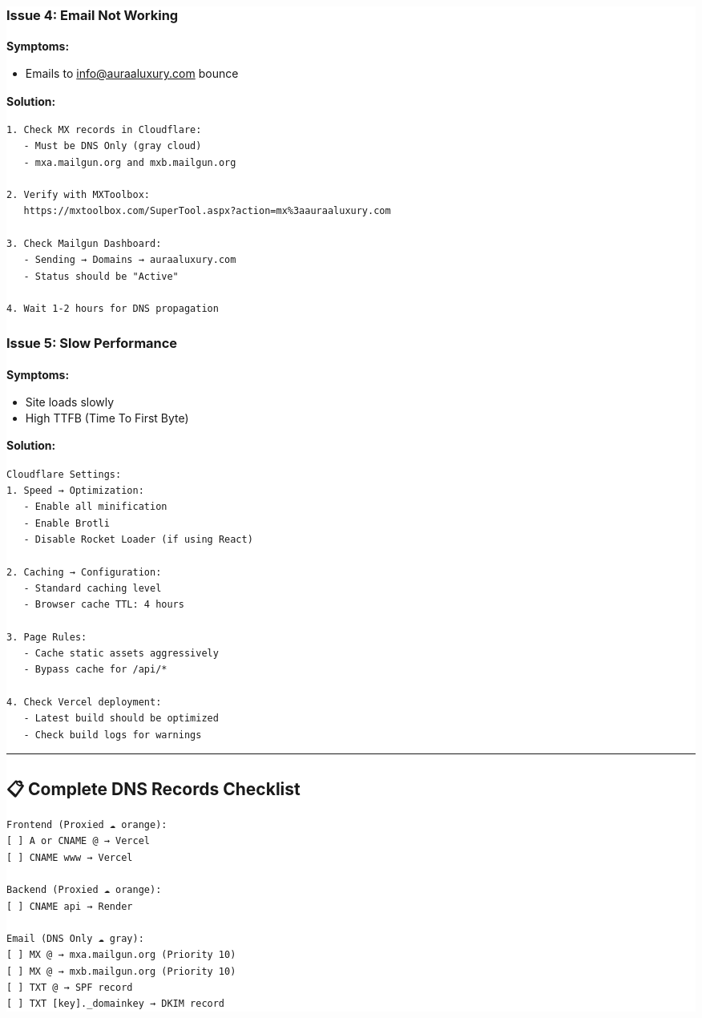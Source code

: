 ### Issue 4: Email Not Working

**Symptoms:**
- Emails to info@auraaluxury.com bounce

**Solution:**
```
1. Check MX records in Cloudflare:
   - Must be DNS Only (gray cloud)
   - mxa.mailgun.org and mxb.mailgun.org

2. Verify with MXToolbox:
   https://mxtoolbox.com/SuperTool.aspx?action=mx%3aauraaluxury.com

3. Check Mailgun Dashboard:
   - Sending → Domains → auraaluxury.com
   - Status should be "Active"

4. Wait 1-2 hours for DNS propagation
```

### Issue 5: Slow Performance

**Symptoms:**
- Site loads slowly
- High TTFB (Time To First Byte)

**Solution:**
```
Cloudflare Settings:
1. Speed → Optimization:
   - Enable all minification
   - Enable Brotli
   - Disable Rocket Loader (if using React)

2. Caching → Configuration:
   - Standard caching level
   - Browser cache TTL: 4 hours

3. Page Rules:
   - Cache static assets aggressively
   - Bypass cache for /api/*

4. Check Vercel deployment:
   - Latest build should be optimized
   - Check build logs for warnings
```

---

## 📋 Complete DNS Records Checklist

```
Frontend (Proxied ☁️ orange):
[ ] A or CNAME @ → Vercel
[ ] CNAME www → Vercel

Backend (Proxied ☁️ orange):
[ ] CNAME api → Render

Email (DNS Only ☁️ gray):
[ ] MX @ → mxa.mailgun.org (Priority 10)
[ ] MX @ → mxb.mailgun.org (Priority 10)
[ ] TXT @ → SPF record
[ ] TXT [key]._domainkey → DKIM record
```